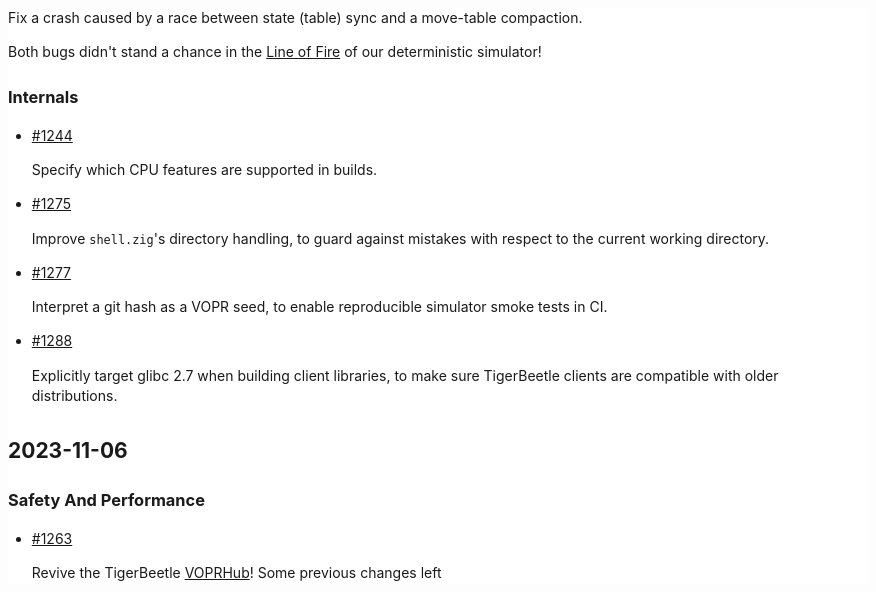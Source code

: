   Fix a crash caused by a race between state (table) sync and a move-table compaction.

  Both bugs didn't stand a chance in the [Line of Fire](https://www.youtube.com/watch?v=pq-G3EWO9XM)
  of our deterministic simulator!

### Internals

- [#1244](https://github.com/tigerbeetle/tigerbeetle/pull/1244)

  Specify which CPU features are supported in builds.

- [#1275](https://github.com/tigerbeetle/tigerbeetle/pull/1275)

  Improve `shell.zig`'s directory handling, to guard against mistakes with respect to the current
  working directory.

- [#1277](https://github.com/tigerbeetle/tigerbeetle/pull/1277)

  Interpret a git hash as a VOPR seed, to enable reproducible simulator smoke tests in CI.

- [#1288](https://github.com/tigerbeetle/tigerbeetle/pull/1288)

  Explicitly target glibc 2.7 when building client libraries, to make sure TigerBeetle clients are
  compatible with older distributions.

## 2023-11-06

### Safety And Performance

- [#1263](https://github.com/tigerbeetle/tigerbeetle/pull/1263)

  Revive the TigerBeetle [VOPRHub](https://github.com/tigerbeetle-vopr)! Some previous changes left
